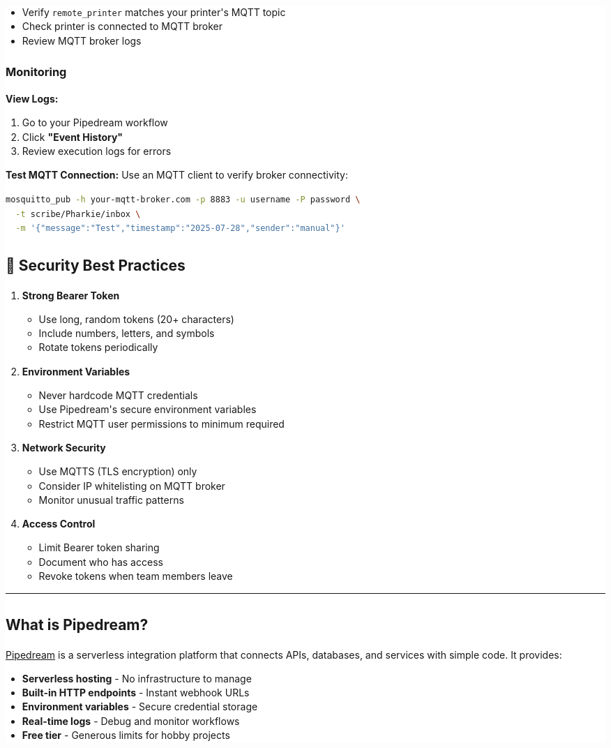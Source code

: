 - Verify `remote_printer` matches your printer's MQTT topic
- Check printer is connected to MQTT broker
- Review MQTT broker logs

### **Monitoring**

**View Logs:**

1. Go to your Pipedream workflow
2. Click **"Event History"**
3. Review execution logs for errors

**Test MQTT Connection:** Use an MQTT client to verify broker connectivity:

```bash
mosquitto_pub -h your-mqtt-broker.com -p 8883 -u username -P password \
  -t scribe/Pharkie/inbox \
  -m '{"message":"Test","timestamp":"2025-07-28","sender":"manual"}'
```

## 🔐 **Security Best Practices**

1. **Strong Bearer Token**
   - Use long, random tokens (20+ characters)
   - Include numbers, letters, and symbols
   - Rotate tokens periodically

2. **Environment Variables**
   - Never hardcode MQTT credentials
   - Use Pipedream's secure environment variables
   - Restrict MQTT user permissions to minimum required

3. **Network Security**
   - Use MQTTS (TLS encryption) only
   - Consider IP whitelisting on MQTT broker
   - Monitor unusual traffic patterns

4. **Access Control**
   - Limit Bearer token sharing
   - Document who has access
   - Revoke tokens when team members leave

---

## What is Pipedream?

[Pipedream](https://pipedream.com) is a serverless integration platform that connects APIs, databases, and services with simple code. It provides:

- **Serverless hosting** - No infrastructure to manage
- **Built-in HTTP endpoints** - Instant webhook URLs
- **Environment variables** - Secure credential storage
- **Real-time logs** - Debug and monitor workflows
- **Free tier** - Generous limits for hobby projects
